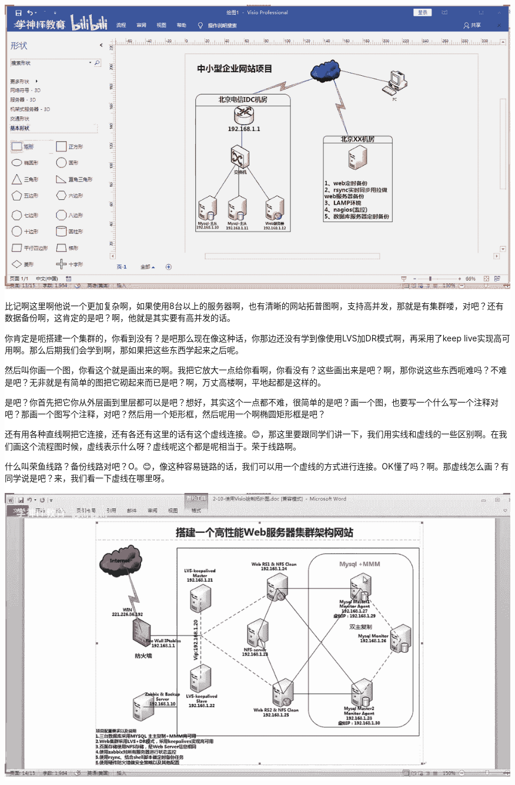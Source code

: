 ![](img/08065309783d0fa39dbc85afdb553610_70.png)

比记啊这里啊他说一个更加复杂啊，如果使用8台以上的服务器啊，也有清晰的网站拓普图啊，支持高并发，那就是有集群喽，对吧？还有数据备份啊，这肯定的是吧？啊，他就是其实要有高并发的话。

你肯定是呃搭建一个集群的，你看到没有？是吧那么现在像这种话，你那边还没有学到像使用LVS加DR模式啊，再采用了keep live实现高可用啊。那么后期我们会学到啊，那如果把这些东西学起来之后呢。

然后叫你画一个图，你看这个就是画出来的啊。我把它放大一点给你看啊，你看没有？这些画出来是吧？啊，那你说这些东西呃难吗？不难是吧？无非就是有简单的图把它砌起来而已是吧？啊，万丈高楼啊，平地起都是这样的。

是吧？你首先把它你从外层画到里层都可以是吧？想好，其实这个一点都不难，很简单的是吧？画一个图，也要写一个什么写一个注释对吧？那画一个图写个注释，对吧？然后用一个矩形框，然后呢用一个啊椭圆矩形框是吧？

还有用各种直线啊把它连接，还有各还有这里的话有这个虚线连接。😊，那这里要跟同学们讲一下，我们用实线和虚线的一些区别啊。在我们画这个流程图时候，虚线表示什么呀？虚线呢这个都是呢相当于。荣于线路啊。

什么叫荣鱼线路？备份线路对吧？O。😊，像这种容易链路的话，我们可以用一个虚线的方式进行连接。OK懂了吗？啊。那虚线怎么画？有同学说是吧？来，我们看一下虚线在哪里呀。



![](img/08065309783d0fa39dbc85afdb553610_72.png)
